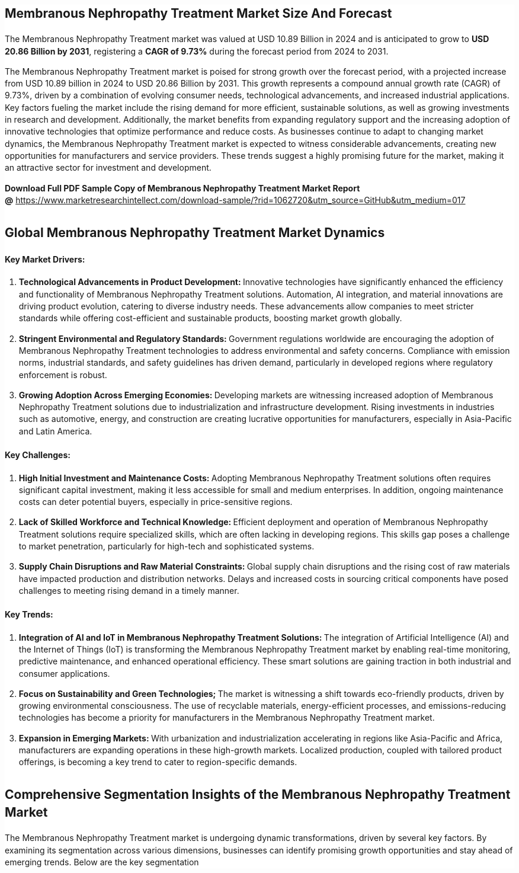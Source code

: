 <h2>Membranous Nephropathy Treatment Market Size And Forecast</h2><p>The Membranous Nephropathy Treatment market was valued at USD 10.89 Billion in 2024 and is anticipated to grow to <strong>USD 20.86 Billion by 2031</strong>, registering a <strong>CAGR of 9.73%</strong> during the forecast period from 2024 to 2031.</p><p>The Membranous Nephropathy Treatment market is poised for strong growth over the forecast period, with a projected increase from USD 10.89 billion in 2024 to USD 20.86 Billion by 2031. This growth represents a compound annual growth rate (CAGR) of 9.73%, driven by a combination of evolving consumer needs, technological advancements, and increased industrial applications. Key factors fueling the market include the rising demand for more efficient, sustainable solutions, as well as growing investments in research and development. Additionally, the market benefits from expanding regulatory support and the increasing adoption of innovative technologies that optimize performance and reduce costs. As businesses continue to adapt to changing market dynamics, the Membranous Nephropathy Treatment market is expected to witness considerable advancements, creating new opportunities for manufacturers and service providers. These trends suggest a highly promising future for the market, making it an attractive sector for investment and development.</p><p><strong>Download Full PDF Sample Copy of Membranous Nephropathy Treatment Market Report @</strong>&nbsp;<a href="https://www.marketresearchintellect.com/download-sample/?rid=1062720&amp;utm_source=GitHub&amp;utm_medium=017">https://www.marketresearchintellect.com/download-sample/?rid=1062720&amp;utm_source=GitHub&amp;utm_medium=017</a></p><h2>Global Membranous Nephropathy Treatment Market Dynamics</h2><h4><strong>Key Market Drivers:</strong></h4><ol><li><p><strong>Technological Advancements in Product Development:&nbsp;</strong>Innovative technologies have significantly enhanced the efficiency and functionality of Membranous Nephropathy Treatment solutions. Automation, AI integration, and material innovations are driving product evolution, catering to diverse industry needs. These advancements allow companies to meet stricter standards while offering cost-efficient and sustainable products, boosting market growth globally.</p></li><li><p><strong>Stringent Environmental and Regulatory Standards:&nbsp;</strong>Government regulations worldwide are encouraging the adoption of Membranous Nephropathy Treatment technologies to address environmental and safety concerns. Compliance with emission norms, industrial standards, and safety guidelines has driven demand, particularly in developed regions where regulatory enforcement is robust.</p></li><li><p><strong>Growing Adoption Across Emerging Economies:&nbsp;</strong>Developing markets are witnessing increased adoption of Membranous Nephropathy Treatment solutions due to industrialization and infrastructure development. Rising investments in industries such as automotive, energy, and construction are creating lucrative opportunities for manufacturers, especially in Asia-Pacific and Latin America.</p></li></ol><h4><strong>Key Challenges:</strong></h4><ol><li><p><strong>High Initial Investment and Maintenance Costs:&nbsp;</strong>Adopting Membranous Nephropathy Treatment solutions often requires significant capital investment, making it less accessible for small and medium enterprises. In addition, ongoing maintenance costs can deter potential buyers, especially in price-sensitive regions.</p></li><li><p><strong>Lack of Skilled Workforce and Technical Knowledge:&nbsp;</strong>Efficient deployment and operation of Membranous Nephropathy Treatment solutions require specialized skills, which are often lacking in developing regions. This skills gap poses a challenge to market penetration, particularly for high-tech and sophisticated systems.</p></li><li><p><strong>Supply Chain Disruptions and Raw Material Constraints:&nbsp;</strong>Global supply chain disruptions and the rising cost of raw materials have impacted production and distribution networks. Delays and increased costs in sourcing critical components have posed challenges to meeting rising demand in a timely manner.</p></li></ol><h4><strong>Key Trends:</strong></h4><ol><li><p><strong>Integration of AI and IoT in Membranous Nephropathy Treatment Solutions:&nbsp;</strong>The integration of Artificial Intelligence (AI) and the Internet of Things (IoT) is transforming the Membranous Nephropathy Treatment market by enabling real-time monitoring, predictive maintenance, and enhanced operational efficiency. These smart solutions are gaining traction in both industrial and consumer applications.</p></li><li><p><strong>Focus on Sustainability and Green Technologies;&nbsp;</strong>The market is witnessing a shift towards eco-friendly products, driven by growing environmental consciousness. The use of recyclable materials, energy-efficient processes, and emissions-reducing technologies has become a priority for manufacturers in the Membranous Nephropathy Treatment market.</p></li><li><p><strong>Expansion in Emerging Markets:&nbsp;</strong>With urbanization and industrialization accelerating in regions like Asia-Pacific and Africa, manufacturers are expanding operations in these high-growth markets. Localized production, coupled with tailored product offerings, is becoming a key trend to cater to region-specific demands.</p></li></ol><div class="article-main__content" data-test-id="publishing-text-block"><h2>Comprehensive Segmentation Insights of the Membranous Nephropathy Treatment Market</h2><p>The Membranous Nephropathy Treatment market is undergoing dynamic transformations, driven by several key factors. By examining its segmentation across various dimensions, businesses can identify promising growth opportunities and stay ahead of emerging trends. Below are the key segmentation